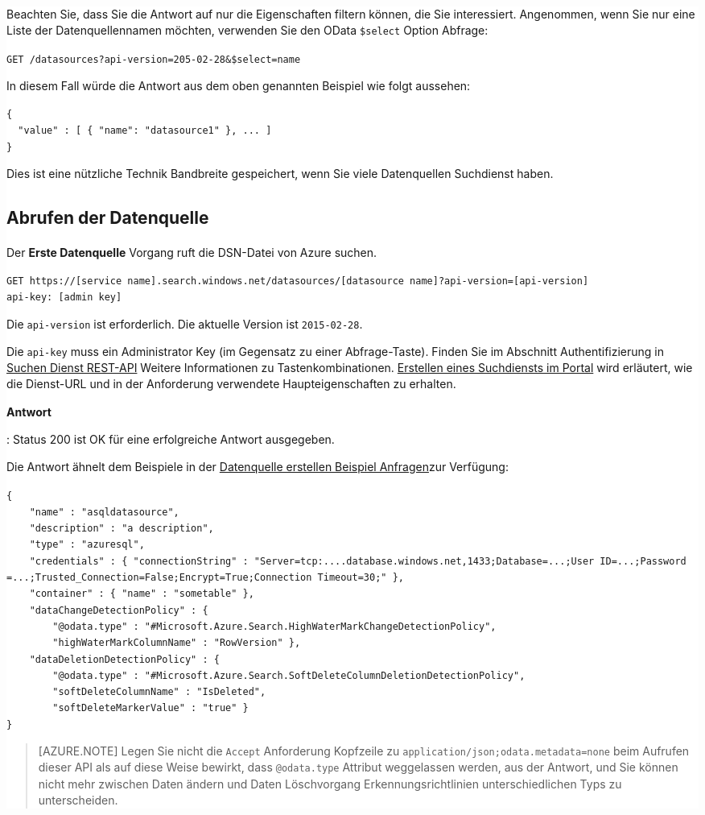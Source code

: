 Beachten Sie, dass Sie die Antwort auf nur die Eigenschaften filtern können, die Sie interessiert. Angenommen, wenn Sie nur eine Liste der Datenquellennamen möchten, verwenden Sie den OData `$select` Option Abfrage:

    GET /datasources?api-version=205-02-28&$select=name

In diesem Fall würde die Antwort aus dem oben genannten Beispiel wie folgt aussehen: 

    {
      "value" : [ { "name": "datasource1" }, ... ]
    }

Dies ist eine nützliche Technik Bandbreite gespeichert, wenn Sie viele Datenquellen Suchdienst haben.

<a name="GetDataSource"></a>
## <a name="get-data-source"></a>Abrufen der Datenquelle ##

Der **Erste Datenquelle** Vorgang ruft die DSN-Datei von Azure suchen.

    GET https://[service name].search.windows.net/datasources/[datasource name]?api-version=[api-version]
    api-key: [admin key]

Die `api-version` ist erforderlich. Die aktuelle Version ist `2015-02-28`. 

Die `api-key` muss ein Administrator Key (im Gegensatz zu einer Abfrage-Taste). Finden Sie im Abschnitt Authentifizierung in [Suchen Dienst REST-API](https://msdn.microsoft.com/library/azure/dn798935.aspx) Weitere Informationen zu Tastenkombinationen. [Erstellen eines Suchdiensts im Portal](search-create-service-portal.md) wird erläutert, wie die Dienst-URL und in der Anforderung verwendete Haupteigenschaften zu erhalten.

**Antwort**

: Status 200 ist OK für eine erfolgreiche Antwort ausgegeben.

Die Antwort ähnelt dem Beispiele in der [Datenquelle erstellen Beispiel Anfragen](#CreateDataSourceRequestExamples)zur Verfügung: 

    { 
        "name" : "asqldatasource",
        "description" : "a description",
        "type" : "azuresql",
        "credentials" : { "connectionString" : "Server=tcp:....database.windows.net,1433;Database=...;User ID=...;Password=...;Trusted_Connection=False;Encrypt=True;Connection Timeout=30;" },
        "container" : { "name" : "sometable" },
        "dataChangeDetectionPolicy" : { 
            "@odata.type" : "#Microsoft.Azure.Search.HighWaterMarkChangeDetectionPolicy",
            "highWaterMarkColumnName" : "RowVersion" }, 
        "dataDeletionDetectionPolicy" : { 
            "@odata.type" : "#Microsoft.Azure.Search.SoftDeleteColumnDeletionDetectionPolicy",
            "softDeleteColumnName" : "IsDeleted", 
            "softDeleteMarkerValue" : "true" }
    }

> [AZURE.NOTE] Legen Sie nicht die `Accept` Anforderung Kopfzeile zu `application/json;odata.metadata=none` beim Aufrufen dieser API als auf diese Weise bewirkt, dass `@odata.type` Attribut weggelassen werden, aus der Antwort, und Sie können nicht mehr zwischen Daten ändern und Daten Löschvorgang Erkennungsrichtlinien unterschiedlichen Typs zu unterscheiden. 

